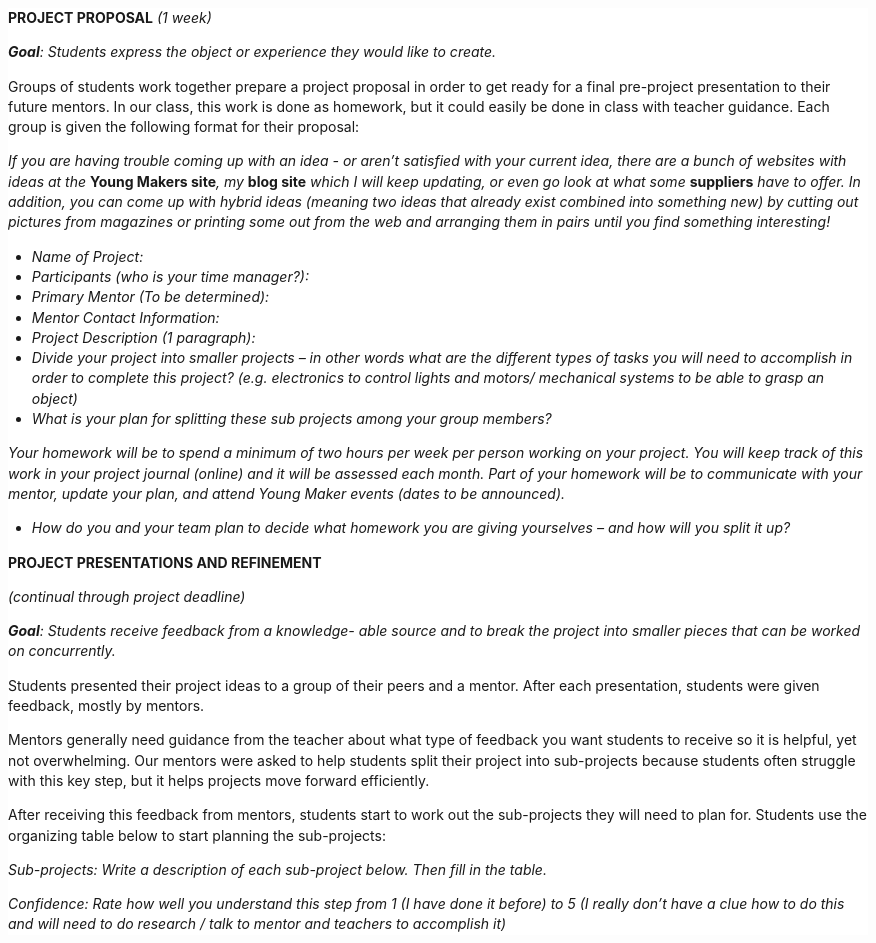 **PROJECT PROPOSAL** _(1 week)_

_**Goal**: Students express the object or experience they would like to create._

Groups of students work together prepare a project proposal in order to get ready for a final pre-project presentation to their future mentors. In our class, this work is done as homework, but it could easily be done in class with teacher guidance. Each group is given the following format for their proposal:

_If you are having trouble coming up with an idea - or aren’t satisfied with your current idea, there are a bunch of websites with ideas at the_ **Young Makers site**_, my_ **blog site** _which I will keep updating, or even go look at what some_ **suppliers** _have to offer. In addition, you can come up with hybrid ideas (meaning two ideas that already exist combined into something new) by cutting out pictures from magazines or printing some out from the web and arranging them in pairs until you find something interesting!_

* _Name of Project:_
* _Participants (who is your time manager?):_
* _Primary Mentor (To be determined):_
* _Mentor Contact Information:_
* _Project Description (1 paragraph):_
* _Divide your project into smaller projects – in other words what are the different types of tasks you will need to accomplish in order to complete this project? (e.g. electronics to control lights and motors/ mechanical systems to be able to grasp an object)_
* _What is your plan for splitting these sub projects among your group members?_

_Your homework will be to spend a minimum of two hours per week per person working on your project. You will keep track of this work in your project journal (online) and it will be assessed each month. Part of your homework will be to communicate with your mentor, update your plan, and attend Young Maker events (dates to be announced)._

* _How do you and your team plan to decide what homework you are giving yourselves – and how will you split it up?_

**PROJECT PRESENTATIONS AND REFINEMENT**

_(continual through project deadline)_

_**Goal**: Students receive feedback from a knowledge- able source and to break the project into smaller pieces that can be worked on concurrently._

Students presented their project ideas to a group of their peers and a mentor. After each presentation, students were given feedback, mostly by mentors.

Mentors generally need guidance from the teacher about what type of feedback you want students to receive so it is helpful, yet not overwhelming. Our mentors were asked to help students split their project into sub-projects because students often struggle with this key step, but it helps projects move forward efficiently.

After receiving this feedback from mentors, students start to work out the sub-projects they will need to plan for. Students use the organizing table below to start planning the sub-projects:

_Sub-projects: Write a description of each sub-project below. Then fill in the table._

_Confidence: Rate how well you understand this step from 1 (I have done it before) to 5 (I really don’t have a clue how to do this and will need to do research / talk to mentor and teachers to accomplish it)_
